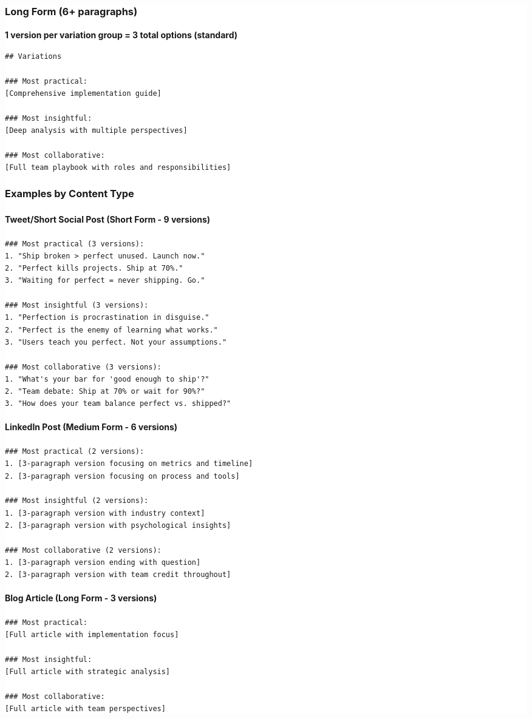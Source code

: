 ### Long Form (6+ paragraphs)
**1 version per variation group = 3 total options (standard)**

```
## Variations

### Most practical:
[Comprehensive implementation guide]

### Most insightful:
[Deep analysis with multiple perspectives]

### Most collaborative:
[Full team playbook with roles and responsibilities]
```

### Examples by Content Type

#### Tweet/Short Social Post (Short Form - 9 versions)
```
### Most practical (3 versions):
1. "Ship broken > perfect unused. Launch now."
2. "Perfect kills projects. Ship at 70%."
3. "Waiting for perfect = never shipping. Go."

### Most insightful (3 versions):
1. "Perfection is procrastination in disguise."
2. "Perfect is the enemy of learning what works."
3. "Users teach you perfect. Not your assumptions."

### Most collaborative (3 versions):
1. "What's your bar for 'good enough to ship'?"
2. "Team debate: Ship at 70% or wait for 90%?"
3. "How does your team balance perfect vs. shipped?"
```

#### LinkedIn Post (Medium Form - 6 versions)
```
### Most practical (2 versions):
1. [3-paragraph version focusing on metrics and timeline]
2. [3-paragraph version focusing on process and tools]

### Most insightful (2 versions):
1. [3-paragraph version with industry context]
2. [3-paragraph version with psychological insights]

### Most collaborative (2 versions):
1. [3-paragraph version ending with question]
2. [3-paragraph version with team credit throughout]
```

#### Blog Article (Long Form - 3 versions)
```
### Most practical:
[Full article with implementation focus]

### Most insightful:
[Full article with strategic analysis]

### Most collaborative:
[Full article with team perspectives]
```
